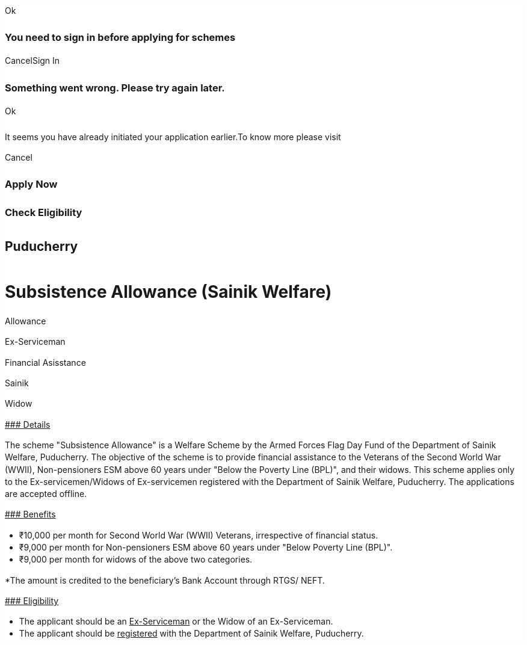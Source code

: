 Ok

### 

### You need to sign in before applying for schemes

CancelSign In

### Something went wrong. Please try again later.

Ok

### 

It seems you have already initiated your application earlier.To know more please visit

Cancel

### Apply Now

### Check Eligibility

Puducherry
----------

Subsistence Allowance (Sainik Welfare)
======================================

Allowance

Ex-Serviceman

Financial Asisstance

Sainik

Widow

[### Details](https://www.myscheme.gov.in/schemes/sa-affdf#details)

The scheme "Subsistence Allowance" is a Welfare Scheme by the Armed Forces Flag Day Fund of the Department of Sainik Welfare, Puducherry. The objective of the scheme is to provide financial assistance to the Veterans of the Second World War (WWII), Non-pensioners ESM above 60 years under "Below the Poverty Line (BPL)", and their widows. This scheme applies only to the Ex-servicemen/Widows of Ex-servicemen registered with the Department of Sainik Welfare, Puducherry. The applications are accepted offline.

[### Benefits](https://www.myscheme.gov.in/schemes/sa-affdf#benefits)

*   ₹10,000 per month for Second World War (WWII) Veterans, irrespective of financial status.
*   ₹9,000 per month for Non-pensioners ESM above 60 years under "Below Poverty Line (BPL)".
*   ₹9,000 per month for widows of the above two categories.

\*The amount is credited to the beneficiary’s Bank Account through RTGS/ NEFT.

[### Eligibility](https://www.myscheme.gov.in/schemes/sa-affdf#eligibility)

*   The applicant should be an [Ex-Serviceman](https://sainik.py.gov.in/definition-ex-servicemen) or the Widow of an Ex-Serviceman.
*   The applicant should be [registered](https://sainik.py.gov.in/registration-procedure) with the Department of Sainik Welfare, Puducherry.
